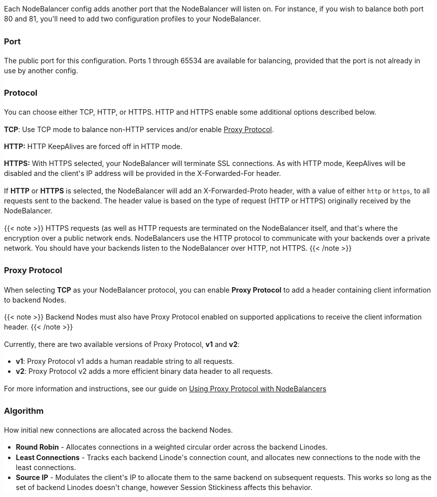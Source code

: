Each NodeBalancer config adds another port that the NodeBalancer will listen on. For instance, if you wish to balance both port 80 and 81, you'll need to add two configuration profiles to your NodeBalancer.

### Port

The public port for this configuration. Ports 1 through 65534 are available for balancing, provided that the port is not already in use by another config.

### Protocol

You can choose either TCP, HTTP, or HTTPS. HTTP and HTTPS enable some additional options described below.

**TCP**: Use TCP mode to balance non-HTTP services and/or enable [Proxy Protocol](#proxy-protocol).

**HTTP:** HTTP KeepAlives are forced off in HTTP mode.

**HTTPS:** With HTTPS selected, your NodeBalancer will terminate SSL connections. As with HTTP mode, KeepAlives will be disabled and the client's IP address will be provided in the X-Forwarded-For header.

If **HTTP** or **HTTPS** is selected, the NodeBalancer will add an X-Forwarded-Proto header, with a value of either `http` or `https`, to all requests sent to the backend. The header value is based on the type of request (HTTP or HTTPS) originally received by the NodeBalancer.

{{< note >}}
HTTPS requests (as well as HTTP requests are terminated on the NodeBalancer itself, and that's where the encryption over a public network ends. NodeBalancers use the HTTP protocol to communicate with your backends over a private network. You should have your backends listen to the NodeBalancer over HTTP, not HTTPS.
{{< /note >}}

### Proxy Protocol

When selecting **TCP** as your NodeBalancer protocol, you can enable **Proxy Protocol** to add a header containing client information to backend Nodes.

{{< note >}}
Backend Nodes must also have Proxy Protocol enabled on supported applications to receive the client information header.
{{< /note >}}

Currently, there are two available versions of Proxy Protocol, **v1** and **v2**:

  - **v1**: Proxy Protocol v1 adds a human readable string to all requests.
  - **v2**: Proxy Protocol v2 adds a more efficient binary data header to all requests.

For more information and instructions, see our guide on [Using Proxy Protocol with NodeBalancers](/docs/platform/nodebalancer/nodebalancer-proxypass-configuration/)

### Algorithm

How initial new connections are allocated across the backend Nodes.

-   **Round Robin** - Allocates connections in a weighted circular order across the backend Linodes.
-   **Least Connections** - Tracks each backend Linode's connection count, and allocates new connections to the node with the least connections.
-   **Source IP** - Modulates the client's IP to allocate them to the same backend on subsequent requests. This works so long as the set of backend Linodes doesn't change, however Session Stickiness affects this behavior.
